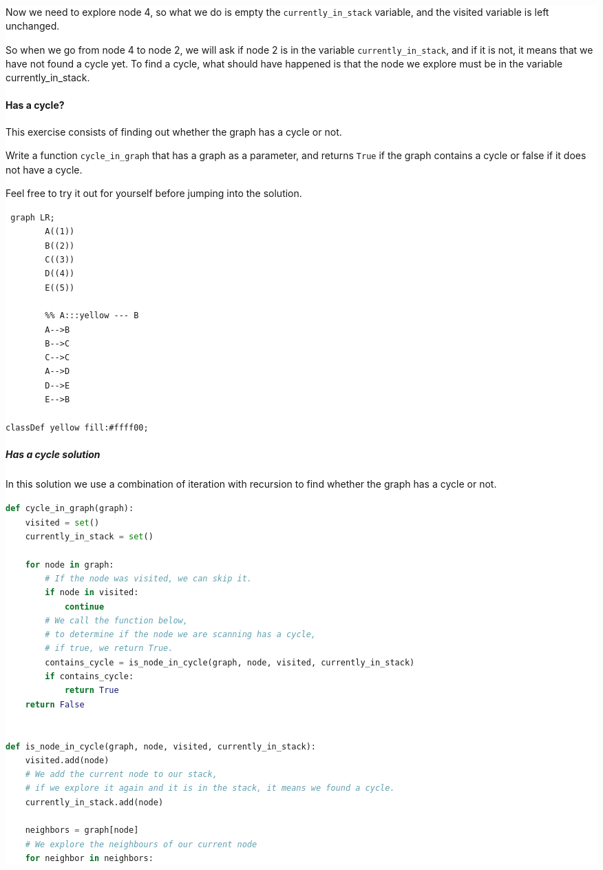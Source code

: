 Now we need to explore node 4, so what we do is empty the `currently_in_stack` variable, and the visited variable is left unchanged.

So when we go from node 4 to node 2, we will ask if node 2 is in the variable `currently_in_stack`, and if it is not, it means that we have not found a cycle yet. To find a cycle, what should have happened is that the node we explore must be in the variable currently_in_stack.


#### Has a cycle?

This exercise consists of finding out whether the graph has a cycle or not.

Write a function `cycle_in_graph` that has a graph as a parameter, and returns `True` if the graph contains a cycle or false if it does not have a cycle.

Feel free to try it out for yourself before jumping into the solution.

```mermaid
 graph LR;
        A((1))
        B((2))
        C((3))
        D((4))
        E((5))
       
        %% A:::yellow --- B
        A-->B
        B-->C
        C-->C
        A-->D
        D-->E
        E-->B

classDef yellow fill:#ffff00;
```
##### Has a cycle solution

In this solution we use a combination of iteration with recursion to find whether the graph has a cycle or not.

```python
def cycle_in_graph(graph):
    visited = set()
    currently_in_stack = set()

    for node in graph:
        # If the node was visited, we can skip it.
        if node in visited:
            continue
        # We call the function below, 
        # to determine if the node we are scanning has a cycle, 
        # if true, we return True.
        contains_cycle = is_node_in_cycle(graph, node, visited, currently_in_stack)
        if contains_cycle:
            return True
    return False

    
def is_node_in_cycle(graph, node, visited, currently_in_stack):
    visited.add(node)
    # We add the current node to our stack, 
    # if we explore it again and it is in the stack, it means we found a cycle.
    currently_in_stack.add(node)

    neighbors = graph[node]
    # We explore the neighbours of our current node
    for neighbor in neighbors:
```